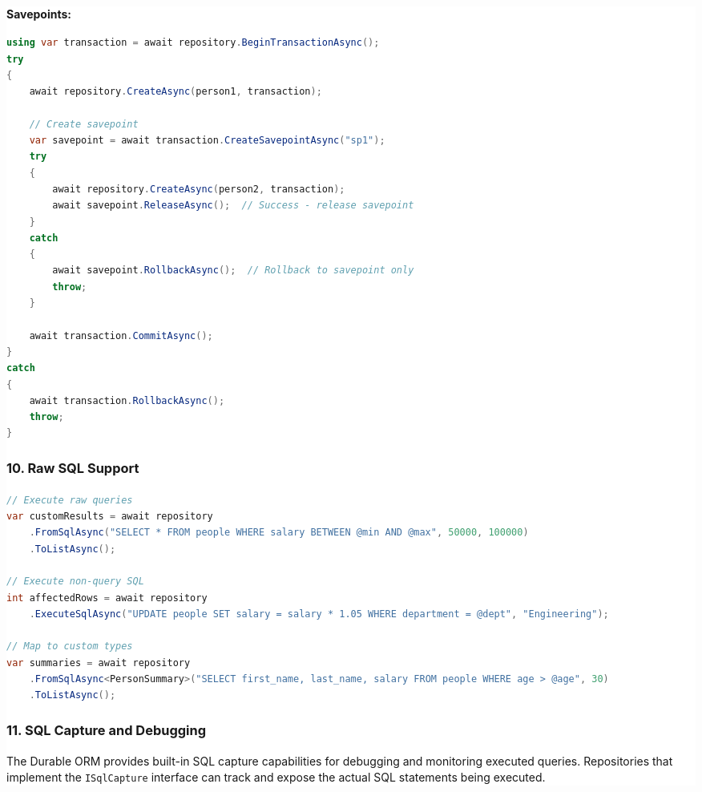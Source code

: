 **Savepoints:**

```csharp
using var transaction = await repository.BeginTransactionAsync();
try
{
    await repository.CreateAsync(person1, transaction);

    // Create savepoint
    var savepoint = await transaction.CreateSavepointAsync("sp1");
    try
    {
        await repository.CreateAsync(person2, transaction);
        await savepoint.ReleaseAsync();  // Success - release savepoint
    }
    catch
    {
        await savepoint.RollbackAsync();  // Rollback to savepoint only
        throw;
    }

    await transaction.CommitAsync();
}
catch
{
    await transaction.RollbackAsync();
    throw;
}
```

### 10. Raw SQL Support

```csharp
// Execute raw queries
var customResults = await repository
    .FromSqlAsync("SELECT * FROM people WHERE salary BETWEEN @min AND @max", 50000, 100000)
    .ToListAsync();

// Execute non-query SQL
int affectedRows = await repository
    .ExecuteSqlAsync("UPDATE people SET salary = salary * 1.05 WHERE department = @dept", "Engineering");

// Map to custom types
var summaries = await repository
    .FromSqlAsync<PersonSummary>("SELECT first_name, last_name, salary FROM people WHERE age > @age", 30)
    .ToListAsync();
```

### 11. SQL Capture and Debugging

The Durable ORM provides built-in SQL capture capabilities for debugging and monitoring executed queries. Repositories that implement the `ISqlCapture` interface can track and expose the actual SQL statements being executed.
